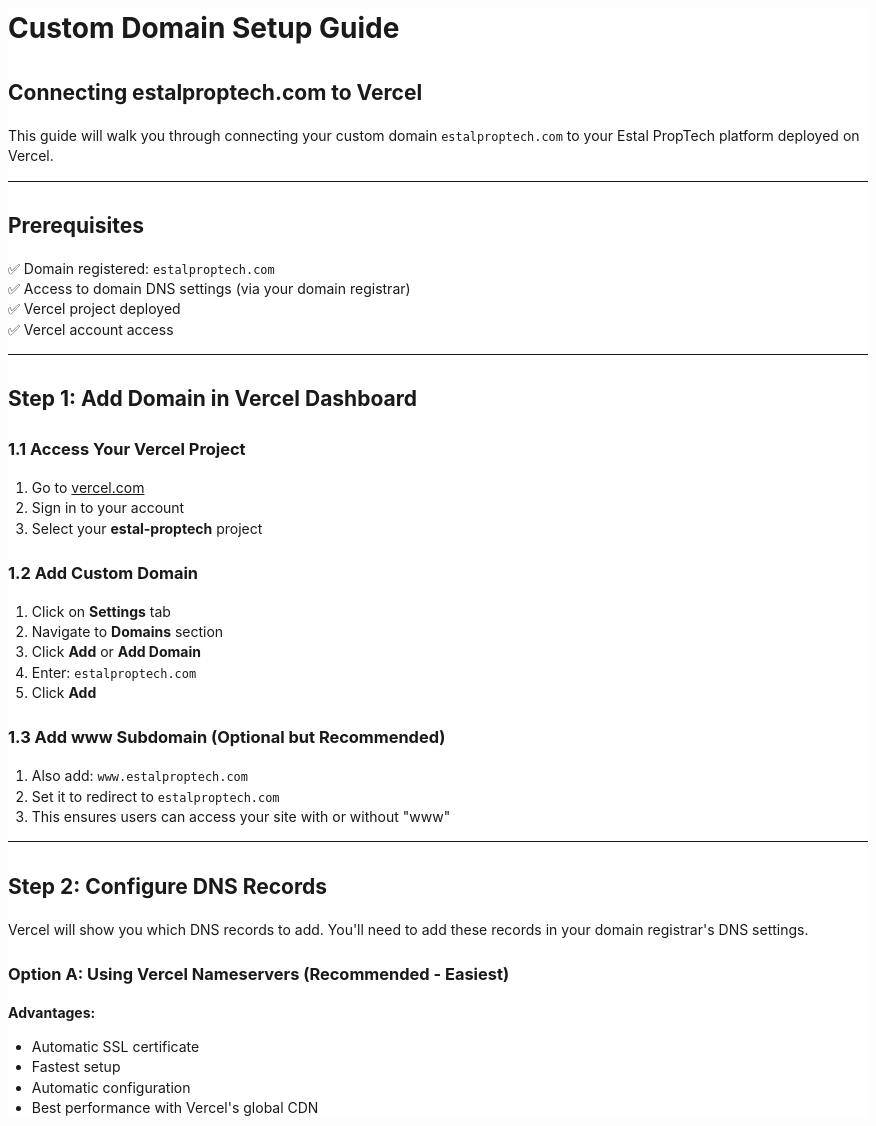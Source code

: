 # Custom Domain Setup Guide
## Connecting estalproptech.com to Vercel

This guide will walk you through connecting your custom domain `estalproptech.com` to your Estal PropTech platform deployed on Vercel.

---

## Prerequisites

✅ Domain registered: `estalproptech.com`  
✅ Access to domain DNS settings (via your domain registrar)  
✅ Vercel project deployed  
✅ Vercel account access  

---

## Step 1: Add Domain in Vercel Dashboard

### 1.1 Access Your Vercel Project
1. Go to [vercel.com](https://vercel.com)
2. Sign in to your account
3. Select your **estal-proptech** project

### 1.2 Add Custom Domain
1. Click on **Settings** tab
2. Navigate to **Domains** section
3. Click **Add** or **Add Domain**
4. Enter: `estalproptech.com`
5. Click **Add**

### 1.3 Add www Subdomain (Optional but Recommended)
1. Also add: `www.estalproptech.com`
2. Set it to redirect to `estalproptech.com`
3. This ensures users can access your site with or without "www"

---

## Step 2: Configure DNS Records

Vercel will show you which DNS records to add. You'll need to add these records in your domain registrar's DNS settings.

### Option A: Using Vercel Nameservers (Recommended - Easiest)

**Advantages:**
- Automatic SSL certificate
- Fastest setup
- Automatic configuration
- Best performance with Vercel's global CDN
